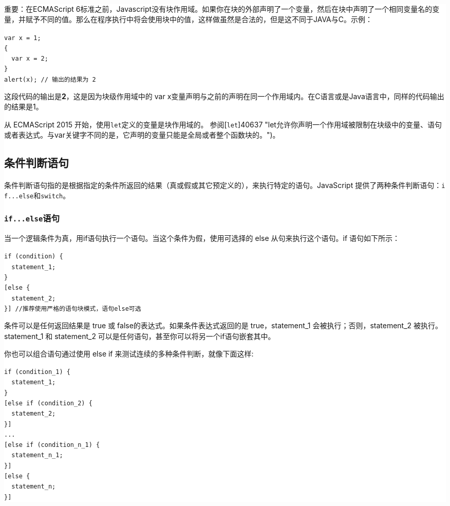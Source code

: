

重要：在ECMAScript 6标准之前，Javascript没有块作用域。如果你在块的外部声明了一个变量，然后在块中声明了一个相同变量名的变量，并赋予不同的值。那么在程序执行中将会使用块中的值，这样做虽然是合法的，但是这不同于JAVA与C。示例：



```
var x = 1;
{
  var x = 2;
}
alert(x); // 输出的结果为 2
```


这段代码的输出是**2**，这是因为块级作用域中的 var x变量声明与之前的声明在同一个作用域内。在C语言或是Java语言中，同样的代码输出的结果是1。



从 ECMAScript 2015 开始，使用`let`定义的变量是块作用域的。 参阅[`let`]40637 "let允许你声明一个作用域被限制在块级中的变量、语句或者表达式。与var关键字不同的是，它声明的变量只能是全局或者整个函数块的。")。


## 条件判断语句<a name="条件判断语句"></a>


条件判断语句指的是根据指定的条件所返回的结果（真或假或其它预定义的），来执行特定的语句。JavaScript 提供了两种条件判断语句：`if...else`和`switch`。


### `if...else`语句<a name="if...else_语句"></a>


当一个逻辑条件为真，用if语句执行一个语句。当这个条件为假，使用可选择的 else 从句来执行这个语句。if 语句如下所示：


```
if (condition) {
  statement_1;
}
[else {
  statement_2;
}] //推荐使用严格的语句块模式，语句else可选
```


条件可以是任何返回结果是 true 或 false的表达式。如果条件表达式返回的是 true，statement_1 会被执行；否则，statement_2 被执行。statement_1 和 statement_2 可以是任何语句，甚至你可以将另一个if语句嵌套其中。



你也可以组合语句通过使用 else if 来测试连续的多种条件判断，就像下面这样:


```
if (condition_1) {
  statement_1;
}
[else if (condition_2) {
  statement_2;
}]
...
[else if (condition_n_1) {
  statement_n_1;
}]
[else {
  statement_n;
}]
```

